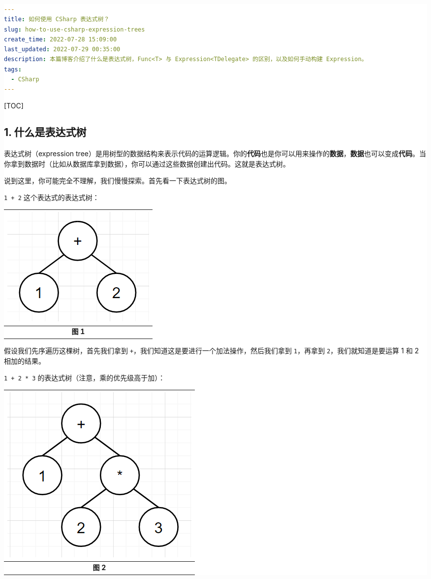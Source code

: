 ```yaml
---
title: 如何使用 CSharp 表达式树？
slug: how-to-use-csharp-expression-trees
create_time: 2022-07-28 15:09:00
last_updated: 2022-07-29 00:35:00
description: 本篇博客介绍了什么是表达式树，Func<T> 与 Expression<TDelegate> 的区别，以及如何手动构建 Expression。
tags:
  - CSharp
---
```


[TOC]

## 1. 什么是表达式树

表达式树（expression tree）是用树型的数据结构来表示代码的运算逻辑。你的**代码**也是你可以用来操作的**数据**，**数据**也可以变成**代码**。当你拿到数据时（比如从数据库拿到数据），你可以通过这些数据创建出代码。这就是表达式树。

说到这里，你可能完全不理解，我们慢慢探索。首先看一下表达式树的图。

`1 + 2` 这个表达式的表达式树：

|![图 1](assets/2022-07-28-15-26-24.png)|
|:--:|
|<b>图 1</b>|

假设我们先序遍历这棵树，首先我们拿到 `+`，我们知道这是要进行一个加法操作，然后我们拿到 `1`，再拿到 `2`，我们就知道是要运算 1 和 2 相加的结果。

`1 + 2 * 3` 的表达式树（注意，乘的优先级高于加）：

|![图 2](assets/2022-07-28-15-37-55.png)|
|:--:|
|<b>图 2</b>|
